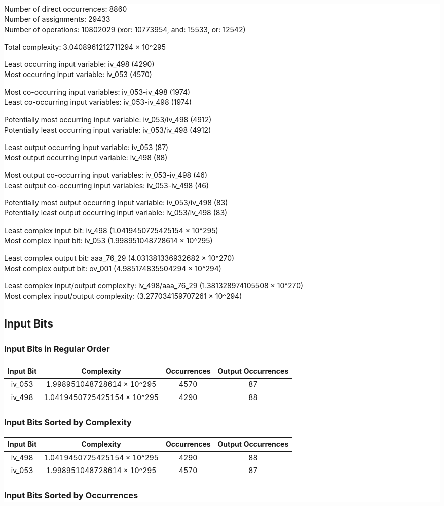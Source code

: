 Number of direct occurrences: 8860  
Number of assignments: 29433  
Number of operations: 10802029
(xor: 10773954,
and: 15533,
or: 12542)

Total complexity: 3.0408961212711294 × 10^295

Least occurring input variable: iv_498 (4290)  
Most occurring input variable: iv_053 (4570)

Most co-occurring input variables: iv_053-iv_498 (1974)  
Least co-occurring input variables: iv_053-iv_498 (1974)

Potentially most occurring input variable: iv_053/iv_498 (4912)  
Potentially least occurring input variable: iv_053/iv_498 (4912)

Least output occurring input variable: iv_053 (87)  
Most output occurring input variable: iv_498 (88)

Most output co-occurring input variables: iv_053-iv_498 (46)  
Least output co-occurring input variables: iv_053-iv_498 (46)

Potentially most output occurring input variable: iv_053/iv_498 (83)  
Potentially least output occurring input variable: iv_053/iv_498 (83)

Least complex input bit: iv_498 (1.0419450725425154 × 10^295)  
Most complex input bit: iv_053 (1.998951048728614 × 10^295)

Least complex output bit: aaa_76_29 (4.031381336932682 × 10^270)  
Most complex output bit: ov_001 (4.985174835504294 × 10^294)

Least complex input/output complexity: iv_498/aaa_76_29 (1.381328974105508 × 10^270)  
Most complex input/output complexity:  (3.277034159707261 × 10^294)

## Input Bits

### Input Bits in Regular Order

| Input Bit | Complexity | Occurrences | Output Occurrences |
|:---------:|:----------:|:-----------:|:------------------:|
| iv_053 | 1.998951048728614 × 10^295 | 4570 | 87 |
| iv_498 | 1.0419450725425154 × 10^295 | 4290 | 88 |

### Input Bits Sorted by Complexity

| Input Bit | Complexity | Occurrences | Output Occurrences |
|:---------:|:----------:|:-----------:|:------------------:|
| iv_498 | 1.0419450725425154 × 10^295 | 4290 | 88 |
| iv_053 | 1.998951048728614 × 10^295 | 4570 | 87 |

### Input Bits Sorted by Occurrences
